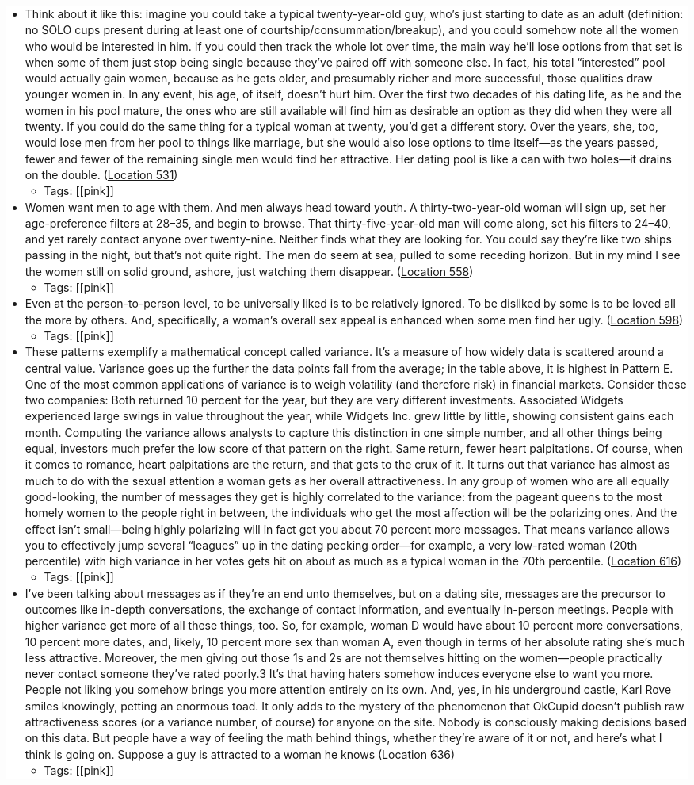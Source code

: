 - Think about it like this: imagine you could take a typical twenty-year-old guy, who’s just starting to date as an adult (definition: no SOLO cups present during at least one of courtship/consummation/breakup), and you could somehow note all the women who would be interested in him. If you could then track the whole lot over time, the main way he’ll lose options from that set is when some of them just stop being single because they’ve paired off with someone else. In fact, his total “interested” pool would actually gain women, because as he gets older, and presumably richer and more successful, those qualities draw younger women in. In any event, his age, of itself, doesn’t hurt him. Over the first two decades of his dating life, as he and the women in his pool mature, the ones who are still available will find him as desirable an option as they did when they were all twenty. If you could do the same thing for a typical woman at twenty, you’d get a different story. Over the years, she, too, would lose men from her pool to things like marriage, but she would also lose options to time itself—as the years passed, fewer and fewer of the remaining single men would find her attractive. Her dating pool is like a can with two holes—it drains on the double. ([Location 531](https://readwise.io/to_kindle?action=open&asin=B00J1IQUX8&location=531))
    - Tags: [[pink]] 
- Women want men to age with them. And men always head toward youth. A thirty-two-year-old woman will sign up, set her age-preference filters at 28–35, and begin to browse. That thirty-five-year-old man will come along, set his filters to 24–40, and yet rarely contact anyone over twenty-nine. Neither finds what they are looking for. You could say they’re like two ships passing in the night, but that’s not quite right. The men do seem at sea, pulled to some receding horizon. But in my mind I see the women still on solid ground, ashore, just watching them disappear. ([Location 558](https://readwise.io/to_kindle?action=open&asin=B00J1IQUX8&location=558))
    - Tags: [[pink]] 
- Even at the person-to-person level, to be universally liked is to be relatively ignored. To be disliked by some is to be loved all the more by others. And, specifically, a woman’s overall sex appeal is enhanced when some men find her ugly. ([Location 598](https://readwise.io/to_kindle?action=open&asin=B00J1IQUX8&location=598))
    - Tags: [[pink]] 
- These patterns exemplify a mathematical concept called variance. It’s a measure of how widely data is scattered around a central value. Variance goes up the further the data points fall from the average; in the table above, it is highest in Pattern E. One of the most common applications of variance is to weigh volatility (and therefore risk) in financial markets. Consider these two companies: Both returned 10 percent for the year, but they are very different investments. Associated Widgets experienced large swings in value throughout the year, while Widgets Inc. grew little by little, showing consistent gains each month. Computing the variance allows analysts to capture this distinction in one simple number, and all other things being equal, investors much prefer the low score of that pattern on the right. Same return, fewer heart palpitations. Of course, when it comes to romance, heart palpitations are the return, and that gets to the crux of it. It turns out that variance has almost as much to do with the sexual attention a woman gets as her overall attractiveness. In any group of women who are all equally good-looking, the number of messages they get is highly correlated to the variance: from the pageant queens to the most homely women to the people right in between, the individuals who get the most affection will be the polarizing ones. And the effect isn’t small—being highly polarizing will in fact get you about 70 percent more messages. That means variance allows you to effectively jump several “leagues” up in the dating pecking order—for example, a very low-rated woman (20th percentile) with high variance in her votes gets hit on about as much as a typical woman in the 70th percentile. ([Location 616](https://readwise.io/to_kindle?action=open&asin=B00J1IQUX8&location=616))
    - Tags: [[pink]] 
- I’ve been talking about messages as if they’re an end unto themselves, but on a dating site, messages are the precursor to outcomes like in-depth conversations, the exchange of contact information, and eventually in-person meetings. People with higher variance get more of all these things, too. So, for example, woman D would have about 10 percent more conversations, 10 percent more dates, and, likely, 10 percent more sex than woman A, even though in terms of her absolute rating she’s much less attractive. Moreover, the men giving out those 1s and 2s are not themselves hitting on the women—people practically never contact someone they’ve rated poorly.3 It’s that having haters somehow induces everyone else to want you more. People not liking you somehow brings you more attention entirely on its own. And, yes, in his underground castle, Karl Rove smiles knowingly, petting an enormous toad. It only adds to the mystery of the phenomenon that OkCupid doesn’t publish raw attractiveness scores (or a variance number, of course) for anyone on the site. Nobody is consciously making decisions based on this data. But people have a way of feeling the math behind things, whether they’re aware of it or not, and here’s what I think is going on. Suppose a guy is attracted to a woman he knows ([Location 636](https://readwise.io/to_kindle?action=open&asin=B00J1IQUX8&location=636))
    - Tags: [[pink]] 
